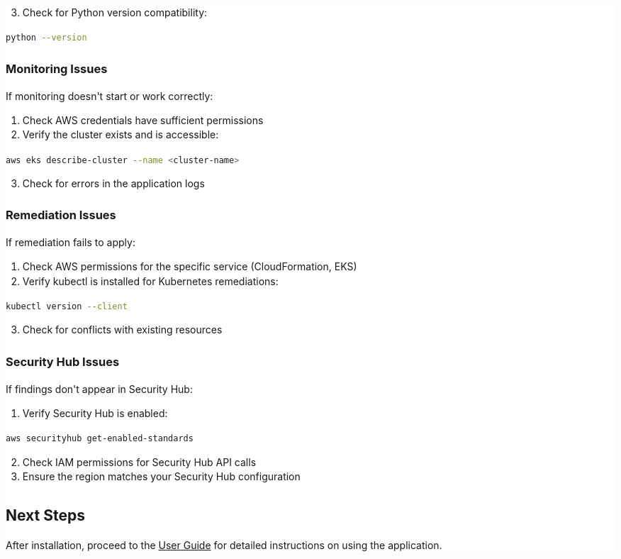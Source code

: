 3. Check for Python version compatibility:
```bash
python --version
```

### Monitoring Issues

If monitoring doesn't start or work correctly:

1. Check AWS credentials have sufficient permissions
2. Verify the cluster exists and is accessible:
```bash
aws eks describe-cluster --name <cluster-name>
```

3. Check for errors in the application logs

### Remediation Issues

If remediation fails to apply:

1. Check AWS permissions for the specific service (CloudFormation, EKS)
2. Verify kubectl is installed for Kubernetes remediations:
```bash
kubectl version --client
```

3. Check for conflicts with existing resources

### Security Hub Issues

If findings don't appear in Security Hub:

1. Verify Security Hub is enabled:
```bash
aws securityhub get-enabled-standards
```

2. Check IAM permissions for Security Hub API calls
3. Ensure the region matches your Security Hub configuration

## Next Steps

After installation, proceed to the [User Guide](USER_GUIDE.md) for detailed instructions on using the application.